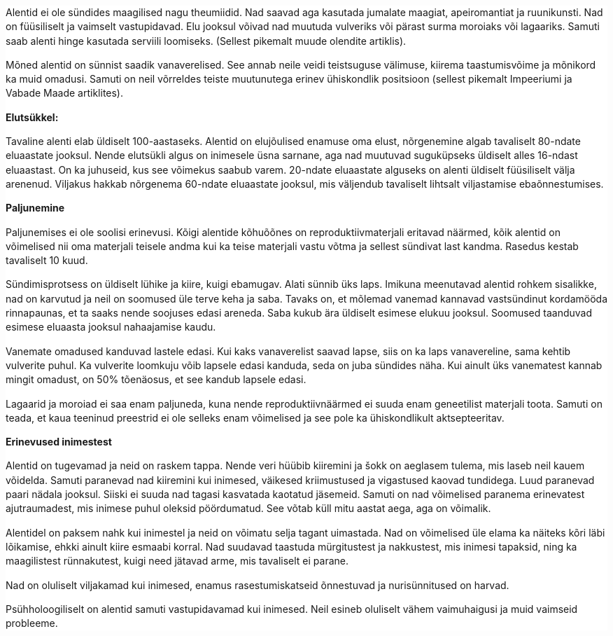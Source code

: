 Alentid ei ole sündides maagilised nagu theumiidid. Nad saavad aga kasutada jumalate maagiat, apeiromantiat ja ruunikunsti. Nad on füüsiliselt ja vaimselt vastupidavad. Elu jooksul võivad nad muutuda vulveriks või pärast surma moroiaks või lagaariks. Samuti saab alenti hinge kasutada serviili loomiseks. (Sellest pikemalt muude olendite artiklis). 

Mõned alentid on sünnist saadik vanaverelised. See annab neile veidi teistsuguse välimuse, kiirema taastumisvõime ja mõnikord ka muid omadusi. Samuti on neil võrreldes teiste muutunutega erinev ühiskondlik positsioon (sellest pikemalt Impeeriumi ja Vabade Maade artiklites).  

**Elutsükkel:**

Tavaline alenti elab üldiselt 100-aastaseks. Alentid on elujõulised enamuse oma elust, nõrgenemine algab tavaliselt 80-ndate eluaastate jooksul. Nende elutsükli algus on inimesele üsna sarnane, aga nad muutuvad suguküpseks üldiselt alles 16-ndast eluaastast. On ka juhuseid, kus see võimekus saabub varem. 20-ndate eluaastate alguseks on alenti üldiselt füüsiliselt välja arenenud. Viljakus hakkab nõrgenema 60-ndate eluaastate jooksul, mis väljendub tavaliselt lihtsalt viljastamise ebaõnnestumises.

**Paljunemine**

Paljunemises ei ole soolisi erinevusi. Kõigi alentide kõhuõõnes on reproduktiivmaterjali eritavad näärmed, kõik alentid on võimelised nii oma materjali teisele andma kui ka teise materjali vastu võtma ja sellest sündivat last kandma. Rasedus kestab tavaliselt 10 kuud. 

Sündimisprotsess on üldiselt lühike ja kiire, kuigi ebamugav. Alati sünnib üks laps. Imikuna meenutavad alentid rohkem sisalikke, nad on karvutud ja neil on soomused üle terve keha ja saba. Tavaks on, et mõlemad vanemad kannavad vastsündinut kordamööda rinnapaunas, et ta saaks nende soojuses edasi areneda. Saba kukub ära üldiselt esimese elukuu jooksul. Soomused taanduvad esimese eluaasta jooksul nahaajamise kaudu. 

Vanemate omadused kanduvad lastele edasi. Kui kaks vanaverelist saavad lapse, siis on ka laps vanavereline, sama kehtib vulverite puhul. Ka vulverite loomkuju võib lapsele edasi kanduda, seda on juba sündides näha. Kui ainult üks vanematest kannab mingit omadust, on 50% tõenäosus, et see kandub lapsele edasi. 

Lagaarid ja moroiad ei saa enam paljuneda, kuna nende reproduktiivnäärmed ei suuda enam geneetilist materjali toota. Samuti on teada, et kaua teeninud preestrid ei ole selleks enam võimelised ja see pole ka ühiskondlikult aktsepteeritav. 

**Erinevused inimestest**

Alentid on tugevamad ja neid on raskem tappa. Nende veri hüübib kiiremini ja šokk on aeglasem tulema, mis laseb neil kauem võidelda. Samuti paranevad nad kiiremini kui inimesed, väikesed kriimustused ja vigastused kaovad tundidega. Luud paranevad paari nädala jooksul. Siiski ei suuda nad tagasi kasvatada kaotatud jäsemeid. Samuti on nad võimelised paranema erinevatest ajutraumadest, mis inimese puhul oleksid pöördumatud. See võtab küll mitu aastat aega, aga on võimalik. 

Alentidel on paksem nahk kui inimestel ja neid on võimatu selja tagant uimastada. Nad on võimelised üle elama ka näiteks kõri läbi lõikamise, ehkki ainult kiire esmaabi korral. Nad suudavad taastuda mürgitustest ja nakkustest, mis inimesi tapaksid, ning ka maagilistest rünnakutest, kuigi need jätavad arme, mis tavaliselt ei parane. 

Nad on oluliselt viljakamad kui inimesed, enamus rasestumiskatseid õnnestuvad ja nurisünnitused on harvad. 

Psühholoogiliselt on alentid samuti vastupidavamad kui inimesed. Neil esineb oluliselt vähem vaimuhaigusi ja muid vaimseid probleeme. 
